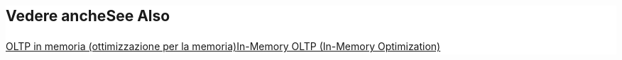 ```sql  
```  
  
## <a name="see-also"></a><span data-ttu-id="d2ee1-143">Vedere anche</span><span class="sxs-lookup"><span data-stu-id="d2ee1-143">See Also</span></span>  
 [<span data-ttu-id="d2ee1-144">OLTP in memoria &#40;ottimizzazione per la memoria&#41;</span><span class="sxs-lookup"><span data-stu-id="d2ee1-144">In-Memory OLTP &#40;In-Memory Optimization&#41;</span></span>](../relational-databases/in-memory-oltp/in-memory-oltp-in-memory-optimization.md)  
  
  
